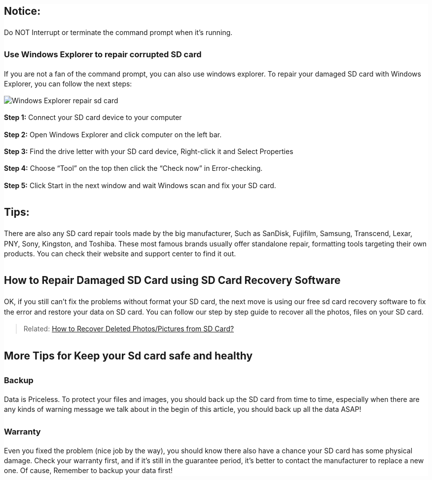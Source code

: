 ## Notice:

Do NOT Interrupt or terminate the command prompt when it’s running.

### Use Windows Explorer to repair corrupted SD card

If you are not a fan of the command prompt, you can also use windows explorer. To repair your damaged SD card with Windows Explorer, you can follow the next steps:

![Windows Explorer repair sd card](https://i0.wp.com/www.ifind-recovery.com/wp-content/uploads/2019/01/Windows-Explorer-repair-sd-card.jpg?resize=418%2C538&ssl=1)

**Step 1:** Connect your SD card device to your computer

**Step 2:** Open Windows Explorer and click computer on the left bar.

**Step 3:** Find the drive letter with your SD card device, Right-click it and Select Properties

**Step 4:** Choose “Tool” on the top then click the “Check now” in Error-checking.

**Step 5:** Click Start in the next window and wait Windows scan and fix your SD card.

## Tips:

There are also any SD card repair tools made by the big manufacturer, Such as SanDisk, Fujifilm, Samsung, Transcend, Lexar, PNY, Sony, Kingston, and Toshiba. These most famous brands usually offer standalone repair, formatting tools targeting their own products. You can check their website and support center to find it out.

## How to Repair Damaged SD Card using SD Card Recovery Software

OK, if you still can’t fix the problems without format your SD card, the next move is using our free sd card recovery software to fix the error and restore your data on SD card. You can follow our step by step guide to recover all the photos, files on your SD card.

> Related: [How to Recover Deleted Photos/Pictures from SD Card?](https://www.ifind-recovery.com/how-to/how-to-recover-deleted-photos-from-sd-card/)

## More Tips for Keep your Sd card safe and healthy

### Backup

Data is Priceless. To protect your files and images, you should back up the SD card from time to time, especially when there are any kinds of warning message we talk about in the begin of this article, you should back up all the data ASAP!

### Warranty

Even you fixed the problem (nice job by the way), you should know there also have a chance your SD card has some physical damage. Check your warranty first, and if it’s still in the guarantee period, it’s better to contact the manufacturer to replace a new one. Of cause, Remember to backup your data first!

